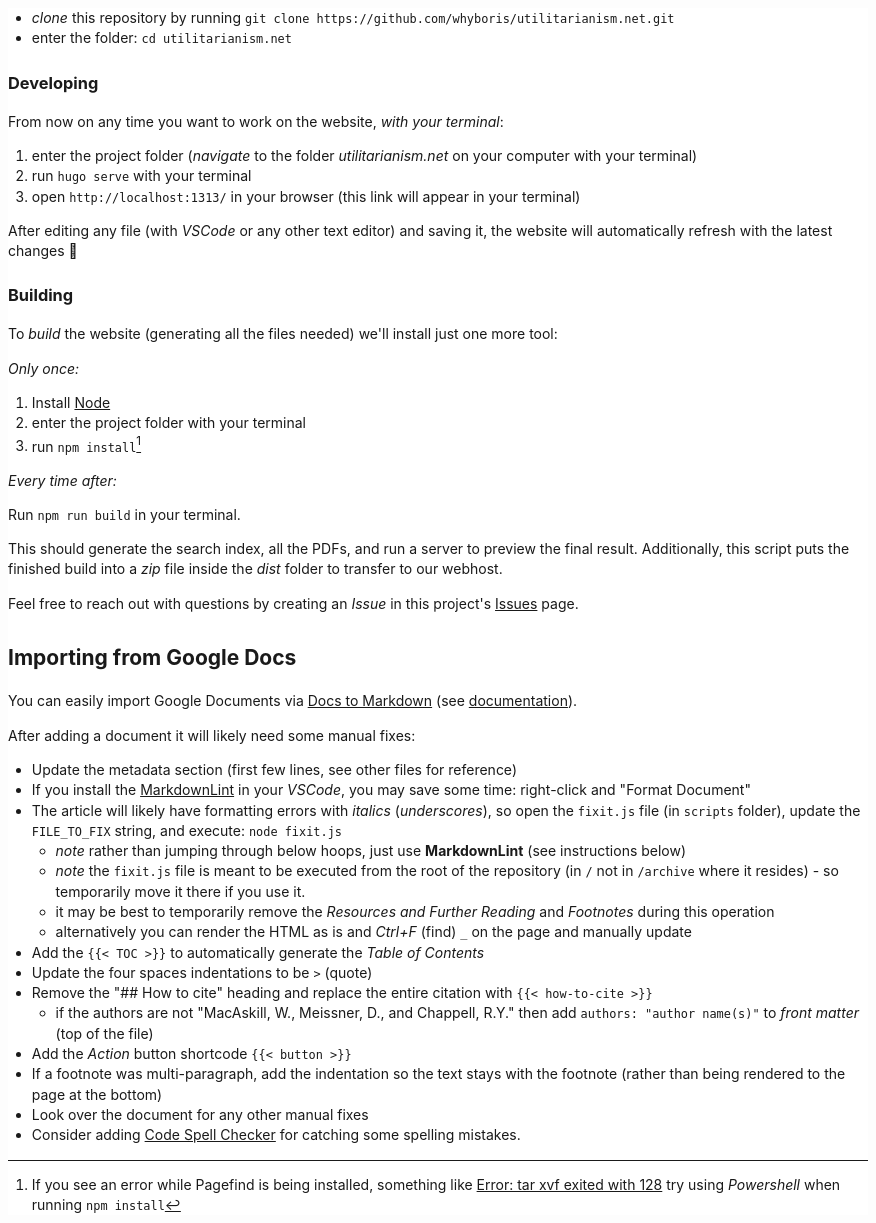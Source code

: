    - _clone_ this repository by running `git clone https://github.com/whyboris/utilitarianism.net.git`
   - enter the folder: `cd utilitarianism.net`

### Developing

From now on any time you want to work on the website, _with your terminal_:

1. enter the project folder (_navigate_ to the folder _utilitarianism.net_ on your computer with your terminal)
2. run `hugo serve` with your terminal
3. open `http://localhost:1313/` in your browser (this link will appear in your terminal)

After editing any file (with _VSCode_ or any other text editor) and saving it, the website will automatically refresh with the latest changes 🎉

### Building

To _build_ the website (generating all the files needed) we'll install just one more tool:

_Only once:_

1. Install [Node](https://nodejs.org/en/)
2. enter the project folder with your terminal
3. run `npm install`[^1]

_Every time after:_

Run `npm run build` in your terminal.

This should generate the search index, all the PDFs, and run a server to preview the final result. Additionally, this script puts the finished build into a _zip_ file inside the _dist_ folder to transfer to our webhost.

Feel free to reach out with questions by creating an _Issue_ in this project's [Issues](https://github.com/whyboris/utilitarianism.net/issues) page.

## Importing from Google Docs

You can easily import Google Documents via [Docs to Markdown](https://workspace.google.com/u/0/marketplace/app/docs_to_markdown/700168918607) (see [documentation](https://github.com/evbacher/gd2md-html/wiki)).

After adding a document it will likely need some manual fixes:

- Update the metadata section (first few lines, see other files for reference)
- If you install the [MarkdownLint](https://marketplace.visualstudio.com/items?itemName=DavidAnson.vscode-markdownlint) in your _VSCode_, you may save some time: right-click and "Format Document"
- The article will likely have formatting errors with _italics_ (_underscores_), so open the `fixit.js` file (in `scripts` folder), update the `FILE_TO_FIX` string, and execute: `node fixit.js`
  - _note_ rather than jumping through below hoops, just use **MarkdownLint** (see instructions below)
  - _note_ the `fixit.js` file is meant to be executed from the root of the repository (in `/` not in `/archive` where it resides) - so temporarily move it there if you use it.
  - it may be best to temporarily remove the _Resources and Further Reading_ and _Footnotes_ during this operation
  - alternatively you can render the HTML as is and _Ctrl+F_ (find) `_` on the page and manually update
- Add the `{{< TOC >}}` to automatically generate the _Table of Contents_
- Update the four spaces indentations to be `>` (quote)
- Remove the "## How to cite" heading and replace the entire citation with `{{< how-to-cite >}}`
  - if the authors are not "MacAskill, W., Meissner, D., and Chappell, R.Y." then add `authors: "author name(s)"` to _front matter_ (top of the file)
- Add the _Action_ button shortcode `{{< button >}}`
- If a footnote was multi-paragraph, add the indentation so the text stays with the footnote (rather than being rendered to the page at the bottom)
- Look over the document for any other manual fixes
- Consider adding [Code Spell Checker](https://marketplace.visualstudio.com/items?itemName=streetsidesoftware.code-spell-checker) for catching some spelling mistakes.


[^1]: If you see an error while Pagefind is being installed, something like [Error: tar xvf exited with 128](https://github.com/CloudCannon/pagefind/issues/66#issuecomment-1237313541) try using _Powershell_ when running `npm install`